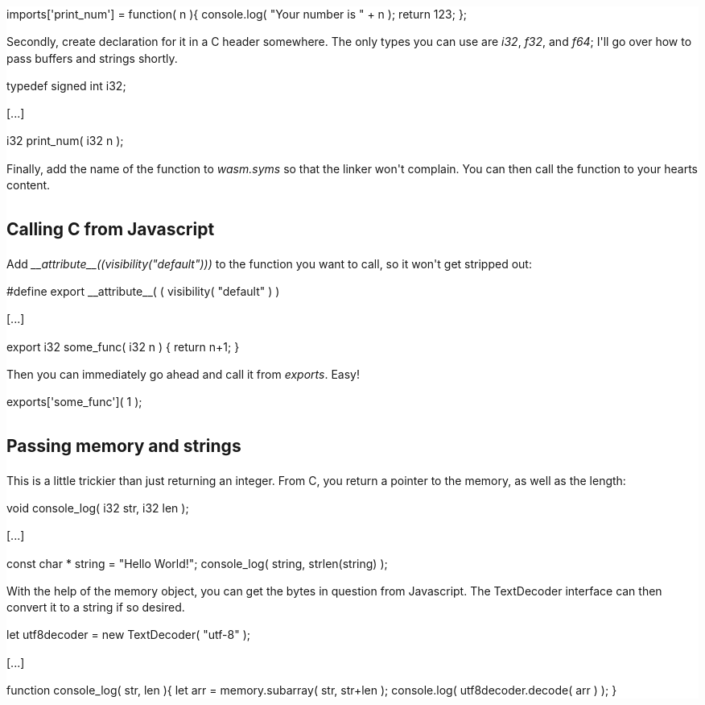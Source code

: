imports\['print\_num'\] = function( n ){
    console.log( "Your number is " + n  );
    return 123;
};

Secondly, create declaration for it in a C header somewhere. The only types you can use are _i32_, _f32_, and _f64_; I'll go over how to pass buffers and strings shortly.

typedef signed int i32;

\[...\]

i32 print\_num( i32 n );

Finally, add the name of the function to _wasm.syms_ so that the linker won't complain. You can then call the function to your hearts content.

Calling C from Javascript
-------------------------

Add _\_\_attribute\_\_((visibility("default")))_ to the function you want to call, so it won't get stripped out:

#define export \_\_attribute\_\_( ( visibility( "default" ) ) 

\[...\]

export i32 some\_func( i32 n )
{
    return n+1;
}

Then you can immediately go ahead and call it from _exports_. Easy!

exports\['some\_func'\]( 1 );

Passing memory and strings
--------------------------

This is a little trickier than just returning an integer. From C, you return a pointer to the memory, as well as the length:

void console\_log( i32 str, i32 len );

\[...\]

const char \* string = "Hello World!";
console\_log( string, strlen(string) );

With the help of the memory object, you can get the bytes in question from Javascript. The TextDecoder interface can then convert it to a string if so desired.

let utf8decoder = new TextDecoder( "utf-8" );

\[...\]

function console\_log( str, len ){
    let arr = memory.subarray( str, str+len );
    console.log( utf8decoder.decode( arr ) );
}
